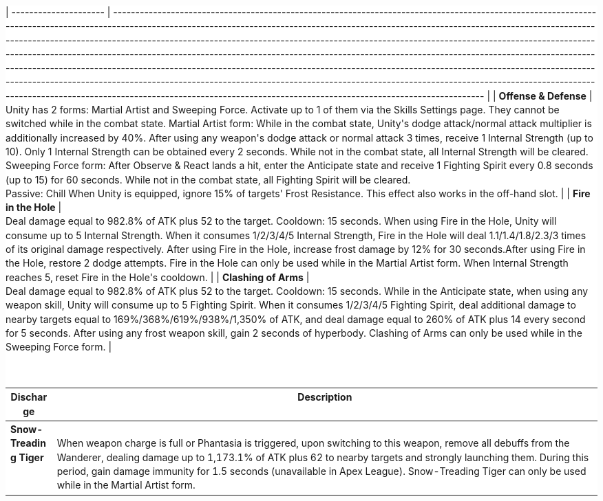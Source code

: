 | --------------------- | ------------------------------------------------------------------------------------------------------------------------------------------------------------------------------------------------------------------------------------------------------------------------------------------------------------------------------------------------------------------------------------------------------------------------------------------------------------------------------------------------------------------------------------------------------------------------------------------------------------------------------------------------------------------------------------------------------------------------------------------------------------------------------------------------------------------------------------------------------------------------------------------------------------------ |
| **Offense & Defense** | <br /> Unity has 2 forms: Martial Artist and Sweeping Force. Activate up to 1 of them via the Skills Settings page. They cannot be switched while in the combat state. Martial Artist form: While in the combat state, Unity's dodge attack/normal attack multiplier is additionally increased by 40%. After using any weapon's dodge attack or normal attack 3 times, receive 1 Internal Strength (up to 10). Only 1 Internal Strength can be obtained every 2 seconds. While not in the combat state, all Internal Strength will be cleared. Sweeping Force form: After Observe & React lands a hit, enter the Anticipate state and receive 1 Fighting Spirit every 0.8 seconds (up to 15) for 60 seconds. While not in the combat state, all Fighting Spirit will be cleared. <br /> Passive: Chill When Unity is equipped, ignore 15% of targets' Frost Resistance. This effect also works in the off-hand slot. |
| **Fire in the Hole**  | <br /> Deal damage equal to 982.8% of ATK plus 52 to the target. Cooldown: 15 seconds. When using Fire in the Hole, Unity will consume up to 5 Internal Strength. When it consumes 1/2/3/4/5 Internal Strength, Fire in the Hole will deal 1.1/1.4/1.8/2.3/3 times of its original damage respectively. After using Fire in the Hole, increase frost damage by 12% for 30 seconds.After using Fire in the Hole, restore 2 dodge attempts. Fire in the Hole can only be used while in the Martial Artist form. When Internal Strength reaches 5, reset Fire in the Hole's cooldown.                                                                                                                                                                                                                                                                                                                                  |
| **Clashing of Arms**  | <br /> Deal damage equal to 982.8% of ATK plus 52 to the target. Cooldown: 15 seconds. While in the Anticipate state, when using any weapon skill, Unity will consume up to 5 Fighting Spirit. When it consumes 1/2/3/4/5 Fighting Spirit, deal additional damage to nearby targets equal to 169%/368%/619%/938%/1,350% of ATK, and deal damage equal to 260% of ATK plus 14 every second for 5 seconds. After using any frost weapon skill, gain 2 seconds of hyperbody. Clashing of Arms can only be used while in the Sweeping Force form.                                                                                                                                                                                                                                                                                                                                                                       |

<br />

| Discharge               | Description                                                                                                                                                                                                                                                                                                                                                                                                                                                                                                                                                                                                                                                                              |
| ----------------------- | ---------------------------------------------------------------------------------------------------------------------------------------------------------------------------------------------------------------------------------------------------------------------------------------------------------------------------------------------------------------------------------------------------------------------------------------------------------------------------------------------------------------------------------------------------------------------------------------------------------------------------------------------------------------------------------------- |
| **Snow-Treading Tiger** | <br /> When weapon charge is full or Phantasia is triggered, upon switching to this weapon, remove all debuffs from the Wanderer, dealing damage up to 1,173.1% of ATK plus 62 to nearby targets and strongly launching them. During this period, gain damage immunity for 1.5 seconds (unavailable in Apex League). Snow-Treading Tiger can only be used while in the Martial Artist form.                                                                                                                                                                                                                                                                                               |